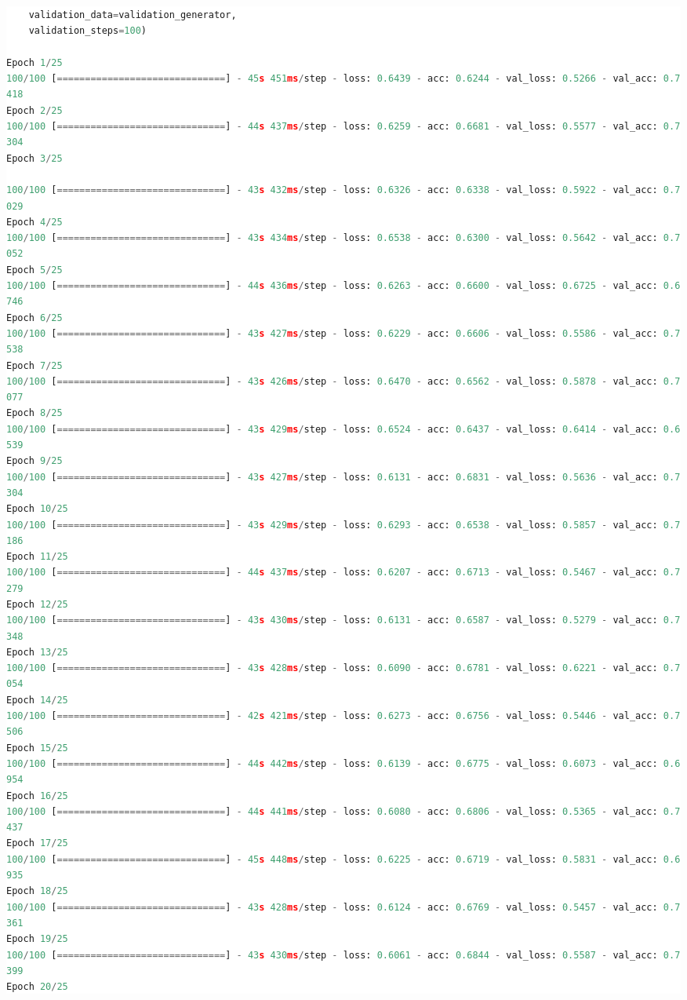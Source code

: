 ```py
    validation_data=validation_generator,
    validation_steps=100)

Epoch 1/25
100/100 [==============================] - 45s 451ms/step - loss: 0.6439 - acc: 0.6244 - val_loss: 0.5266 - val_acc: 0.7418
Epoch 2/25
100/100 [==============================] - 44s 437ms/step - loss: 0.6259 - acc: 0.6681 - val_loss: 0.5577 - val_acc: 0.7304
Epoch 3/25

100/100 [==============================] - 43s 432ms/step - loss: 0.6326 - acc: 0.6338 - val_loss: 0.5922 - val_acc: 0.7029
Epoch 4/25
100/100 [==============================] - 43s 434ms/step - loss: 0.6538 - acc: 0.6300 - val_loss: 0.5642 - val_acc: 0.7052
Epoch 5/25
100/100 [==============================] - 44s 436ms/step - loss: 0.6263 - acc: 0.6600 - val_loss: 0.6725 - val_acc: 0.6746
Epoch 6/25
100/100 [==============================] - 43s 427ms/step - loss: 0.6229 - acc: 0.6606 - val_loss: 0.5586 - val_acc: 0.7538
Epoch 7/25
100/100 [==============================] - 43s 426ms/step - loss: 0.6470 - acc: 0.6562 - val_loss: 0.5878 - val_acc: 0.7077
Epoch 8/25
100/100 [==============================] - 43s 429ms/step - loss: 0.6524 - acc: 0.6437 - val_loss: 0.6414 - val_acc: 0.6539
Epoch 9/25
100/100 [==============================] - 43s 427ms/step - loss: 0.6131 - acc: 0.6831 - val_loss: 0.5636 - val_acc: 0.7304
Epoch 10/25
100/100 [==============================] - 43s 429ms/step - loss: 0.6293 - acc: 0.6538 - val_loss: 0.5857 - val_acc: 0.7186
Epoch 11/25
100/100 [==============================] - 44s 437ms/step - loss: 0.6207 - acc: 0.6713 - val_loss: 0.5467 - val_acc: 0.7279
Epoch 12/25
100/100 [==============================] - 43s 430ms/step - loss: 0.6131 - acc: 0.6587 - val_loss: 0.5279 - val_acc: 0.7348
Epoch 13/25
100/100 [==============================] - 43s 428ms/step - loss: 0.6090 - acc: 0.6781 - val_loss: 0.6221 - val_acc: 0.7054
Epoch 14/25
100/100 [==============================] - 42s 421ms/step - loss: 0.6273 - acc: 0.6756 - val_loss: 0.5446 - val_acc: 0.7506
Epoch 15/25
100/100 [==============================] - 44s 442ms/step - loss: 0.6139 - acc: 0.6775 - val_loss: 0.6073 - val_acc: 0.6954
Epoch 16/25
100/100 [==============================] - 44s 441ms/step - loss: 0.6080 - acc: 0.6806 - val_loss: 0.5365 - val_acc: 0.7437
Epoch 17/25
100/100 [==============================] - 45s 448ms/step - loss: 0.6225 - acc: 0.6719 - val_loss: 0.5831 - val_acc: 0.6935
Epoch 18/25
100/100 [==============================] - 43s 428ms/step - loss: 0.6124 - acc: 0.6769 - val_loss: 0.5457 - val_acc: 0.7361
Epoch 19/25
100/100 [==============================] - 43s 430ms/step - loss: 0.6061 - acc: 0.6844 - val_loss: 0.5587 - val_acc: 0.7399
Epoch 20/25
```